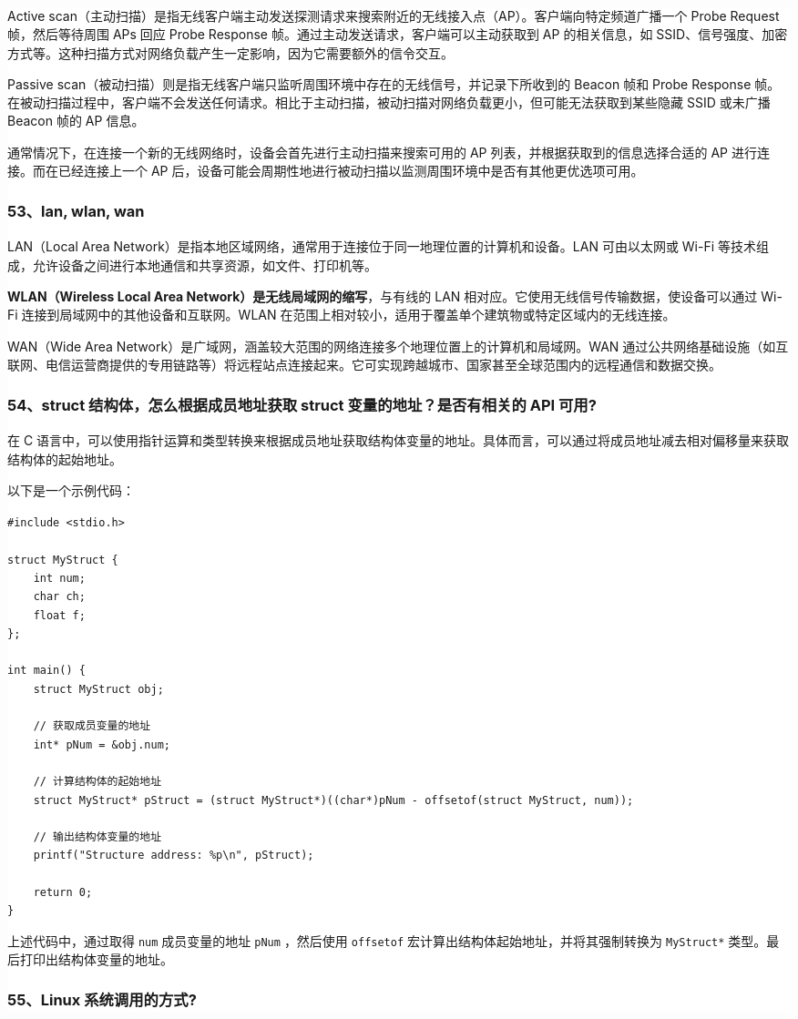 Active scan（主动扫描）是指无线客户端主动发送探测请求来搜索附近的无线接入点（AP）。客户端向特定频道广播一个 Probe Request 帧，然后等待周围 APs 回应 Probe Response 帧。通过主动发送请求，客户端可以主动获取到 AP 的相关信息，如 SSID、信号强度、加密方式等。这种扫描方式对网络负载产生一定影响，因为它需要额外的信令交互。

Passive scan（被动扫描）则是指无线客户端只监听周围环境中存在的无线信号，并记录下所收到的 Beacon 帧和 Probe Response 帧。在被动扫描过程中，客户端不会发送任何请求。相比于主动扫描，被动扫描对网络负载更小，但可能无法获取到某些隐藏 SSID 或未广播 Beacon 帧的 AP 信息。

通常情况下，在连接一个新的无线网络时，设备会首先进行主动扫描来搜索可用的 AP 列表，并根据获取到的信息选择合适的 AP 进行连接。而在已经连接上一个 AP 后，设备可能会周期性地进行被动扫描以监测周围环境中是否有其他更优选项可用。

### 53、lan, wlan, wan

LAN（Local Area Network）是指本地区域网络，通常用于连接位于同一地理位置的计算机和设备。LAN 可由以太网或 Wi-Fi 等技术组成，允许设备之间进行本地通信和共享资源，如文件、打印机等。

**WLAN（Wireless Local Area Network）是无线局域网的缩写**，与有线的 LAN 相对应。它使用无线信号传输数据，使设备可以通过 Wi-Fi 连接到局域网中的其他设备和互联网。WLAN 在范围上相对较小，适用于覆盖单个建筑物或特定区域内的无线连接。

WAN（Wide Area Network）是广域网，涵盖较大范围的网络连接多个地理位置上的计算机和局域网。WAN 通过公共网络基础设施（如互联网、电信运营商提供的专用链路等）将远程站点连接起来。它可实现跨越城市、国家甚至全球范围内的远程通信和数据交换。

### 54、struct 结构体，怎么根据成员地址获取 struct 变量的地址？是否有相关的 API 可用?

在 C 语言中，可以使用指针运算和类型转换来根据成员地址获取结构体变量的地址。具体而言，可以通过将成员地址减去相对偏移量来获取结构体的起始地址。

以下是一个示例代码：

```text
#include <stdio.h>

struct MyStruct {
    int num;
    char ch;
    float f;
};

int main() {
    struct MyStruct obj;
    
    // 获取成员变量的地址
    int* pNum = &obj.num;
    
    // 计算结构体的起始地址
    struct MyStruct* pStruct = (struct MyStruct*)((char*)pNum - offsetof(struct MyStruct, num));
    
    // 输出结构体变量的地址
    printf("Structure address: %p\n", pStruct);
    
    return 0;
}
```

上述代码中，通过取得 `num` 成员变量的地址 `pNum` ，然后使用 `offsetof` 宏计算出结构体起始地址，并将其强制转换为 `MyStruct*` 类型。最后打印出结构体变量的地址。

### 55、Linux 系统调用的方式?
